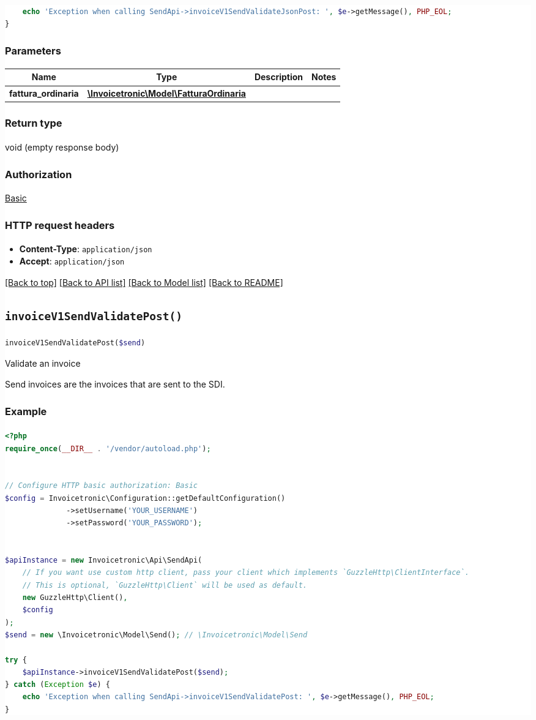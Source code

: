 ```php
    echo 'Exception when calling SendApi->invoiceV1SendValidateJsonPost: ', $e->getMessage(), PHP_EOL;
}
```

### Parameters

| Name | Type | Description  | Notes |
| ------------- | ------------- | ------------- | ------------- |
| **fattura_ordinaria** | [**\Invoicetronic\Model\FatturaOrdinaria**](../Model/FatturaOrdinaria.md)|  | |

### Return type

void (empty response body)

### Authorization

[Basic](../../README.md#Basic)

### HTTP request headers

- **Content-Type**: `application/json`
- **Accept**: `application/json`

[[Back to top]](#) [[Back to API list]](../../README.md#endpoints)
[[Back to Model list]](../../README.md#models)
[[Back to README]](../../README.md)

## `invoiceV1SendValidatePost()`

```php
invoiceV1SendValidatePost($send)
```

Validate an invoice

Send invoices are the invoices that are sent to the SDI.

### Example

```php
<?php
require_once(__DIR__ . '/vendor/autoload.php');


// Configure HTTP basic authorization: Basic
$config = Invoicetronic\Configuration::getDefaultConfiguration()
              ->setUsername('YOUR_USERNAME')
              ->setPassword('YOUR_PASSWORD');


$apiInstance = new Invoicetronic\Api\SendApi(
    // If you want use custom http client, pass your client which implements `GuzzleHttp\ClientInterface`.
    // This is optional, `GuzzleHttp\Client` will be used as default.
    new GuzzleHttp\Client(),
    $config
);
$send = new \Invoicetronic\Model\Send(); // \Invoicetronic\Model\Send

try {
    $apiInstance->invoiceV1SendValidatePost($send);
} catch (Exception $e) {
    echo 'Exception when calling SendApi->invoiceV1SendValidatePost: ', $e->getMessage(), PHP_EOL;
}
```